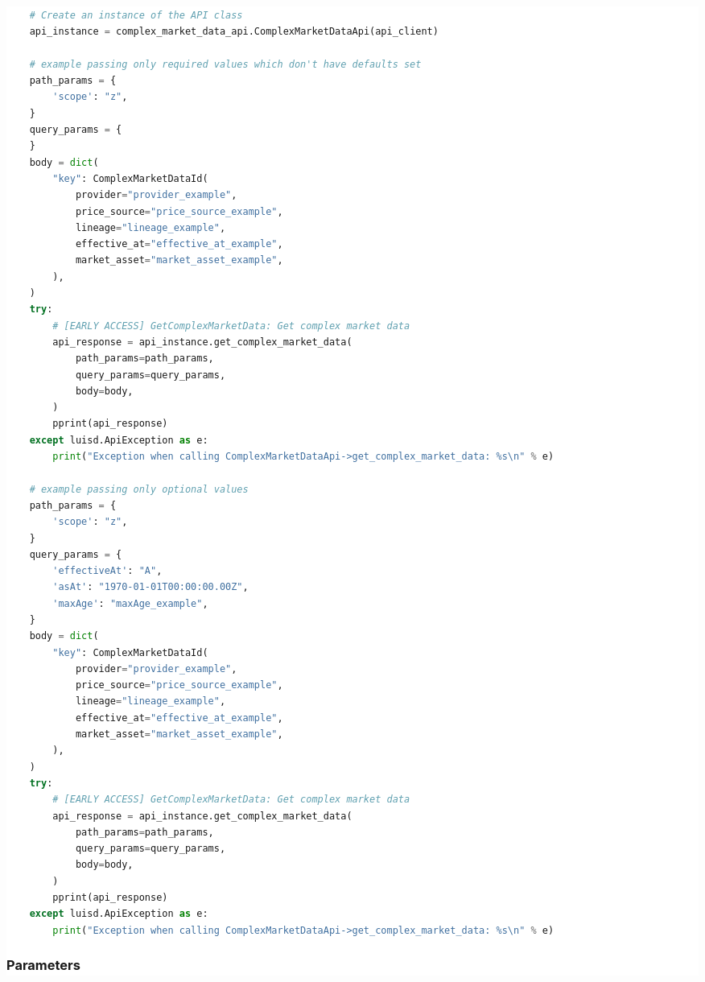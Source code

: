 ```python
    # Create an instance of the API class
    api_instance = complex_market_data_api.ComplexMarketDataApi(api_client)

    # example passing only required values which don't have defaults set
    path_params = {
        'scope': "z",
    }
    query_params = {
    }
    body = dict(
        "key": ComplexMarketDataId(
            provider="provider_example",
            price_source="price_source_example",
            lineage="lineage_example",
            effective_at="effective_at_example",
            market_asset="market_asset_example",
        ),
    )
    try:
        # [EARLY ACCESS] GetComplexMarketData: Get complex market data
        api_response = api_instance.get_complex_market_data(
            path_params=path_params,
            query_params=query_params,
            body=body,
        )
        pprint(api_response)
    except luisd.ApiException as e:
        print("Exception when calling ComplexMarketDataApi->get_complex_market_data: %s\n" % e)

    # example passing only optional values
    path_params = {
        'scope': "z",
    }
    query_params = {
        'effectiveAt': "A",
        'asAt': "1970-01-01T00:00:00.00Z",
        'maxAge': "maxAge_example",
    }
    body = dict(
        "key": ComplexMarketDataId(
            provider="provider_example",
            price_source="price_source_example",
            lineage="lineage_example",
            effective_at="effective_at_example",
            market_asset="market_asset_example",
        ),
    )
    try:
        # [EARLY ACCESS] GetComplexMarketData: Get complex market data
        api_response = api_instance.get_complex_market_data(
            path_params=path_params,
            query_params=query_params,
            body=body,
        )
        pprint(api_response)
    except luisd.ApiException as e:
        print("Exception when calling ComplexMarketDataApi->get_complex_market_data: %s\n" % e)
```
### Parameters
